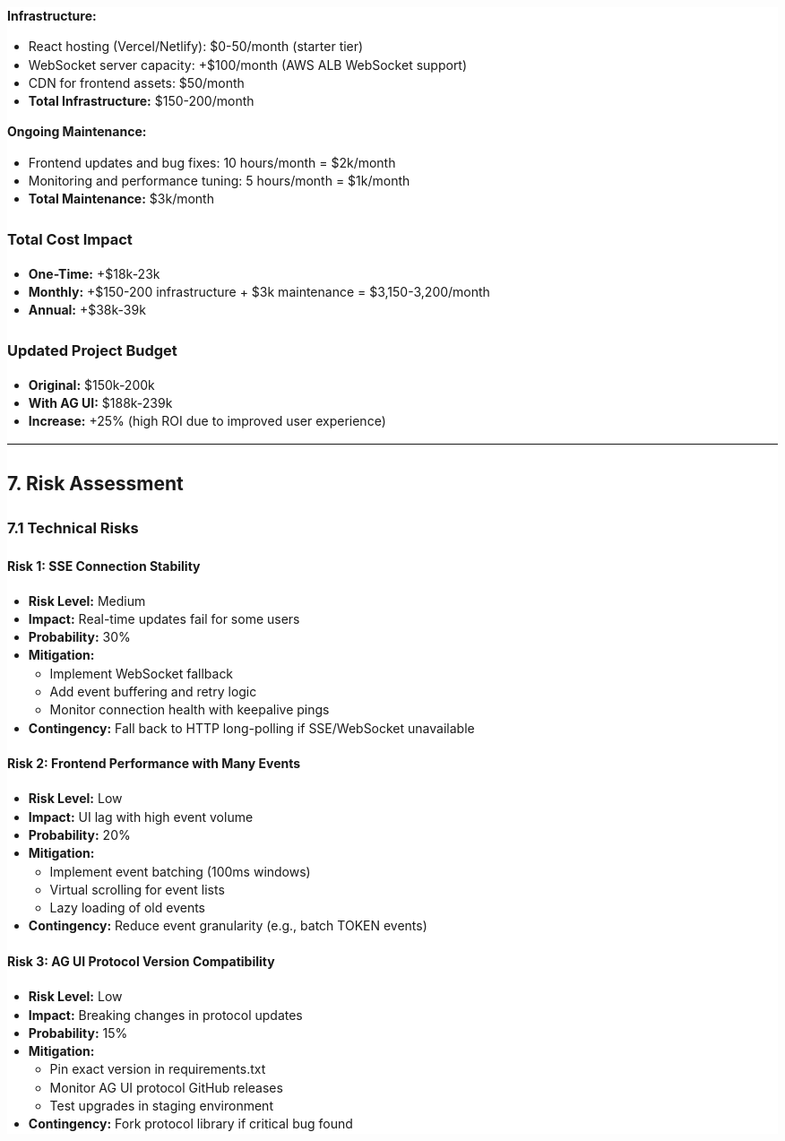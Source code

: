 **Infrastructure:**
- React hosting (Vercel/Netlify): $0-50/month (starter tier)
- WebSocket server capacity: +$100/month (AWS ALB WebSocket support)
- CDN for frontend assets: $50/month
- **Total Infrastructure:** $150-200/month

**Ongoing Maintenance:**
- Frontend updates and bug fixes: 10 hours/month = $2k/month
- Monitoring and performance tuning: 5 hours/month = $1k/month
- **Total Maintenance:** $3k/month

### Total Cost Impact
- **One-Time:** +$18k-23k
- **Monthly:** +$150-200 infrastructure + $3k maintenance = $3,150-3,200/month
- **Annual:** +$38k-39k

### Updated Project Budget
- **Original:** $150k-200k
- **With AG UI:** $188k-239k
- **Increase:** +25% (high ROI due to improved user experience)

---

## 7. Risk Assessment

### 7.1 Technical Risks

#### Risk 1: SSE Connection Stability
- **Risk Level:** Medium
- **Impact:** Real-time updates fail for some users
- **Probability:** 30%
- **Mitigation:**
  - Implement WebSocket fallback
  - Add event buffering and retry logic
  - Monitor connection health with keepalive pings
- **Contingency:** Fall back to HTTP long-polling if SSE/WebSocket unavailable

#### Risk 2: Frontend Performance with Many Events
- **Risk Level:** Low
- **Impact:** UI lag with high event volume
- **Probability:** 20%
- **Mitigation:**
  - Implement event batching (100ms windows)
  - Virtual scrolling for event lists
  - Lazy loading of old events
- **Contingency:** Reduce event granularity (e.g., batch TOKEN events)

#### Risk 3: AG UI Protocol Version Compatibility
- **Risk Level:** Low
- **Impact:** Breaking changes in protocol updates
- **Probability:** 15%
- **Mitigation:**
  - Pin exact version in requirements.txt
  - Monitor AG UI protocol GitHub releases
  - Test upgrades in staging environment
- **Contingency:** Fork protocol library if critical bug found
